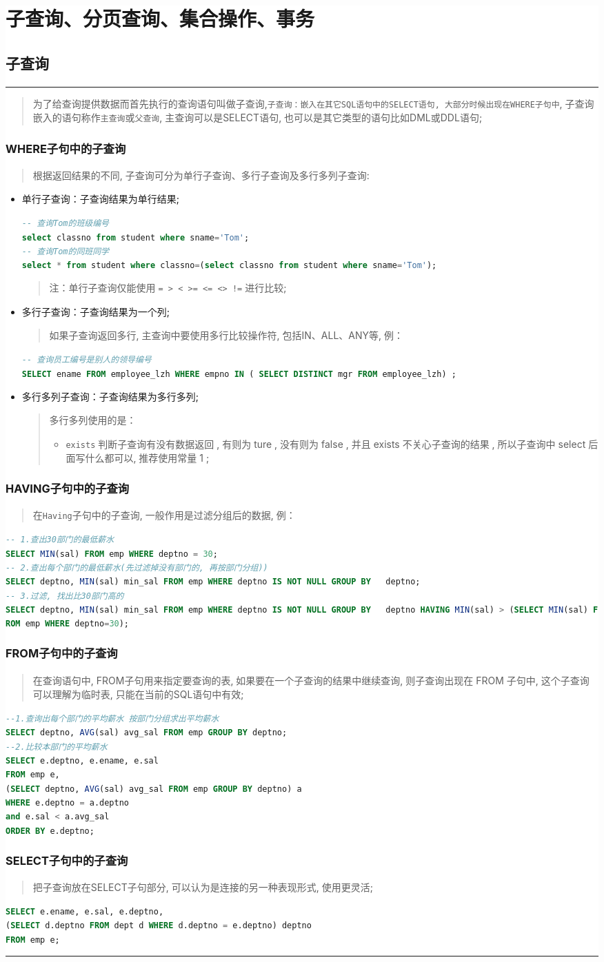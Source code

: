 # <h1>子查询、分页查询、集合操作、事务</h1>

## 子查询
---
  > 为了给查询提供数据而首先执行的查询语句叫做子查询,`子查询：嵌入在其它SQL语句中的SELECT语句, 大部分时候出现在WHERE子句中`, 子查询嵌入的语句称作`主查询`或`父查询`, 主查询可以是SELECT语句, 也可以是其它类型的语句比如DML或DDL语句;
### WHERE子句中的子查询
  > 根据返回结果的不同, 子查询可分为单行子查询、多行子查询及多行多列子查询:
  + 单行子查询：子查询结果为单行结果;
    ```SQL
    -- 查询Tom的班级编号
    select classno from student where sname='Tom';
    -- 查询Tom的同班同学
    select * from student where classno=(select classno from student where sname='Tom');
    ```
    > 注：单行子查询仅能使用 ` = > < >= <= <> != ` 进行比较;
  + 多行子查询：子查询结果为一个列;
    > 如果子查询返回多行, 主查询中要使用多行比较操作符, 包括IN、ALL、ANY等, 例：
    ```SQL
    -- 查询员工编号是别人的领导编号
    SELECT ename FROM employee_lzh WHERE empno IN ( SELECT DISTINCT mgr FROM employee_lzh) ;
    ```
  + 多行多列子查询：子查询结果为多行多列;
    > 多行多列使用的是：
    > + `exists` 判断子查询有没有数据返回 , 有则为 ture , 没有则为 false , 并且 exists 不关心子查询的结果 , 所以子查询中 select 后面写什么都可以, 推荐使用常量 1 ;

### HAVING子句中的子查询
  > 在`Having`子句中的子查询, 一般作用是过滤分组后的数据, 例：  
  ```SQL
  -- 1.查出30部门的最低薪水
  SELECT MIN(sal) FROM emp WHERE deptno = 30;
  -- 2.查出每个部门的最低薪水(先过滤掉没有部门的, 再按部门分组))
  SELECT deptno, MIN(sal) min_sal FROM emp WHERE deptno IS NOT NULL GROUP BY   deptno;
  -- 3.过滤, 找出比30部门高的
  SELECT deptno, MIN(sal) min_sal FROM emp WHERE deptno IS NOT NULL GROUP BY   deptno HAVING MIN(sal) > (SELECT MIN(sal) FROM emp WHERE deptno=30);
  ```

### FROM子句中的子查询
  > 在查询语句中, FROM子句用来指定要查询的表, 如果要在一个子查询的结果中继续查询, 则子查询出现在 FROM 子句中, 这个子查询可以理解为临时表, 只能在当前的SQL语句中有效;
  ```SQL
  --1.查询出每个部门的平均薪水 按部门分组求出平均薪水
  SELECT deptno, AVG(sal) avg_sal FROM emp GROUP BY deptno;
  --2.比较本部门的平均薪水
  SELECT e.deptno, e.ename, e.sal
  FROM emp e,
  (SELECT deptno, AVG(sal) avg_sal FROM emp GROUP BY deptno) a
  WHERE e.deptno = a.deptno
  and e.sal < a.avg_sal
  ORDER BY e.deptno;
  ```
### SELECT子句中的子查询
  > 把子查询放在SELECT子句部分, 可以认为是连接的另一种表现形式, 使用更灵活;
  ```SQL
  SELECT e.ename, e.sal, e.deptno,
  (SELECT d.deptno FROM dept d WHERE d.deptno = e.deptno) deptno
  FROM emp e;
  ```

---